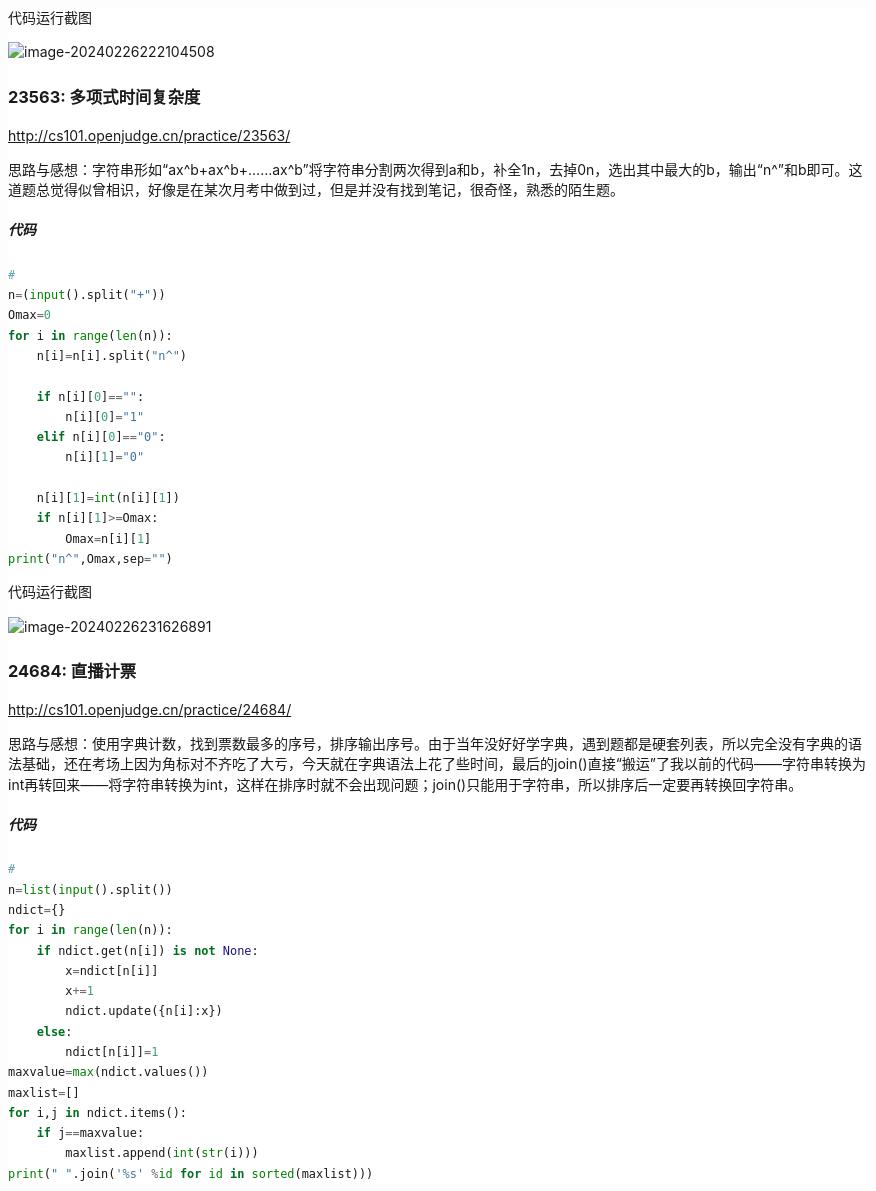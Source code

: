 代码运行截图

![image-20240226222104508](C:\Users\靳咏歌\AppData\Roaming\Typora\typora-user-images\image-20240226222104508.png)

### 23563: 多项式时间复杂度

http://cs101.openjudge.cn/practice/23563/

思路与感想：字符串形如“ax^b+ax^b+……ax^b”将字符串分割两次得到a和b，补全1n，去掉0n，选出其中最大的b，输出“n^”和b即可。这道题总觉得似曾相识，好像是在某次月考中做到过，但是并没有找到笔记，很奇怪，熟悉的陌生题。

##### 代码

```python
# 
n=(input().split("+"))
Omax=0
for i in range(len(n)):
    n[i]=n[i].split("n^")
    
    if n[i][0]=="":
        n[i][0]="1"
    elif n[i][0]=="0":
        n[i][1]="0"
    
    n[i][1]=int(n[i][1])
    if n[i][1]>=Omax:
        Omax=n[i][1]
print("n^",Omax,sep="")
```

代码运行截图 

![image-20240226231626891](C:\Users\靳咏歌\AppData\Roaming\Typora\typora-user-images\image-20240226231626891.png)

### 24684: 直播计票

http://cs101.openjudge.cn/practice/24684/

思路与感想：使用字典计数，找到票数最多的序号，排序输出序号。由于当年没好好学字典，遇到题都是硬套列表，所以完全没有字典的语法基础，还在考场上因为角标对不齐吃了大亏，今天就在字典语法上花了些时间，最后的join()直接“搬运”了我以前的代码——字符串转换为int再转回来——将字符串转换为int，这样在排序时就不会出现问题；join()只能用于字符串，所以排序后一定要再转换回字符串。

##### 代码

```python
# 
n=list(input().split())
ndict={}
for i in range(len(n)):    
    if ndict.get(n[i]) is not None:
        x=ndict[n[i]]
        x+=1
        ndict.update({n[i]:x})
    else:
        ndict[n[i]]=1
maxvalue=max(ndict.values())
maxlist=[]
for i,j in ndict.items():
    if j==maxvalue:
        maxlist.append(int(str(i)))   
print(" ".join('%s' %id for id in sorted(maxlist)))
```

